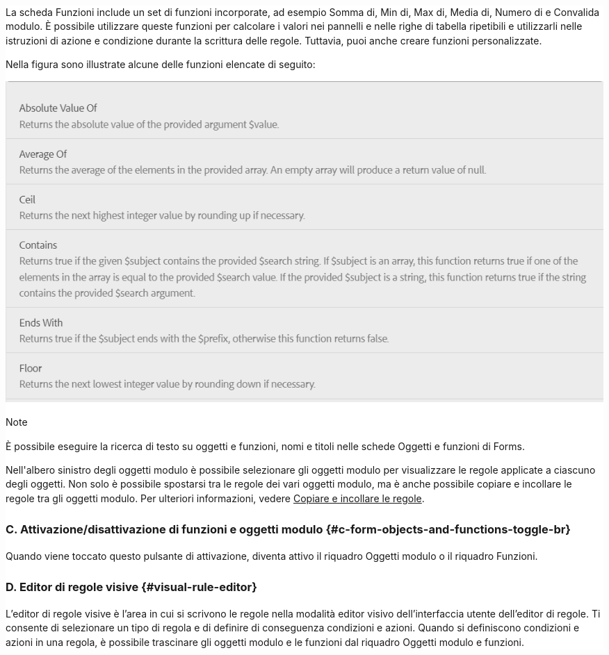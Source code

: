 La scheda Funzioni include un set di funzioni incorporate, ad esempio Somma di, Min di, Max di, Media di, Numero di e Convalida modulo. È possibile utilizzare queste funzioni per calcolare i valori nei pannelli e nelle righe di tabella ripetibili e utilizzarli nelle istruzioni di azione e condizione durante la scrittura delle regole. Tuttavia, puoi anche creare funzioni personalizzate.

Nella figura sono illustrate alcune delle funzioni elencate di seguito:

![Scheda Funzioni](assets/functions.png)

>[!NOTE]
>
>È possibile eseguire la ricerca di testo su oggetti e funzioni, nomi e titoli nelle schede Oggetti e funzioni di Forms.

Nell&#39;albero sinistro degli oggetti modulo è possibile selezionare gli oggetti modulo per visualizzare le regole applicate a ciascuno degli oggetti. Non solo è possibile spostarsi tra le regole dei vari oggetti modulo, ma è anche possibile copiare e incollare le regole tra gli oggetti modulo. Per ulteriori informazioni, vedere [Copiare e incollare le regole](rule-editor.md#p-copy-paste-rules-p).

### C. Attivazione/disattivazione di funzioni e oggetti modulo {#c-form-objects-and-functions-toggle-br}

Quando viene toccato questo pulsante di attivazione, diventa attivo il riquadro Oggetti modulo o il riquadro Funzioni.

### D. Editor di regole visive {#visual-rule-editor}

L’editor di regole visive è l’area in cui si scrivono le regole nella modalità editor visivo dell’interfaccia utente dell’editor di regole. Ti consente di selezionare un tipo di regola e di definire di conseguenza condizioni e azioni. Quando si definiscono condizioni e azioni in una regola, è possibile trascinare gli oggetti modulo e le funzioni dal riquadro Oggetti modulo e funzioni.
